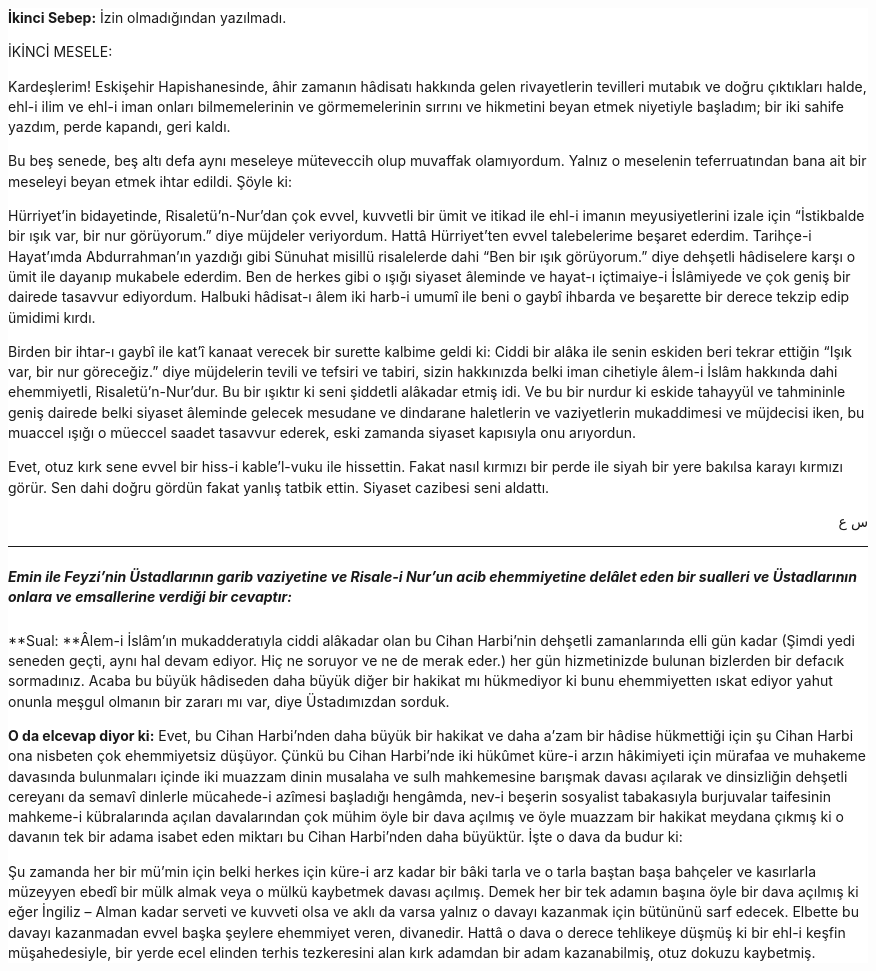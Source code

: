 **İkinci Sebep:** İzin olmadığından yazılmadı.

İKİNCİ MESELE:

Kardeşlerim! Eskişehir Hapishanesinde, âhir zamanın hâdisatı hakkında gelen rivayetlerin tevilleri mutabık ve doğru çıktıkları halde, ehl-i ilim ve ehl-i iman onları bilmemelerinin ve görmemelerinin sırrını ve hikmetini beyan etmek niyetiyle başladım; bir iki sahife yazdım, perde kapandı, geri kaldı.

Bu beş senede, beş altı defa aynı meseleye müteveccih olup muvaffak olamıyordum. Yalnız o meselenin teferruatından bana ait bir meseleyi beyan etmek ihtar edildi. Şöyle ki:

Hürriyet’in bidayetinde, Risaletü’n-Nur’dan çok evvel, kuvvetli bir ümit ve itikad ile ehl-i imanın meyusiyetlerini izale için “İstikbalde bir ışık var, bir nur görüyorum.” diye müjdeler veriyordum. Hattâ Hürriyet’ten evvel talebelerime beşaret ederdim. Tarihçe-i Hayat’ımda Abdurrahman’ın yazdığı gibi Sünuhat misillü risalelerde dahi “Ben bir ışık görüyorum.” diye dehşetli hâdiselere karşı o ümit ile dayanıp mukabele ederdim. Ben de herkes gibi o ışığı siyaset âleminde ve hayat-ı içtimaiye-i İslâmiyede ve çok geniş bir dairede tasavvur ediyordum. Halbuki hâdisat-ı âlem iki harb-i umumî ile beni o gaybî ihbarda ve beşarette bir derece tekzip edip ümidimi kırdı.

Birden bir ihtar-ı gaybî ile kat’î kanaat verecek bir surette kalbime geldi ki: Ciddi bir alâka ile senin eskiden beri tekrar ettiğin “Işık var, bir nur göreceğiz.” diye müjdelerin tevili ve tefsiri ve tabiri, sizin hakkınızda belki iman cihetiyle âlem-i İslâm hakkında dahi ehemmiyetli, Risaletü’n-Nur’dur. Bu bir ışıktır ki seni şiddetli alâkadar etmiş idi. Ve bu bir nurdur ki eskide tahayyül ve tahmininle geniş dairede belki siyaset âleminde gelecek mesudane ve dindarane haletlerin ve vaziyetlerin mukaddimesi ve müjdecisi iken, bu muaccel ışığı o müeccel saadet tasavvur ederek, eski zamanda siyaset kapısıyla onu arıyordun.

Evet, otuz kırk sene evvel bir hiss-i kable’l-vuku ile hissettin. Fakat nasıl kırmızı bir perde ile siyah bir yere bakılsa karayı kırmızı görür. Sen dahi doğru gördün fakat yanlış tatbik ettin. Siyaset cazibesi seni aldattı.

<p class="arabic" dir="rtl">س ع</p>

***

##### Emin ile Feyzi’nin Üstadlarının garib vaziyetine ve Risale-i Nur’un acib ehemmiyetine delâlet eden bir sualleri ve Üstadlarının onlara ve emsallerine verdiği bir cevaptır:
**Sual: **Âlem-i İslâm’ın mukadderatıyla ciddi alâkadar olan bu Cihan Harbi’nin dehşetli zamanlarında elli gün kadar (Şimdi yedi seneden geçti, aynı hal devam ediyor. Hiç ne soruyor ve ne de merak eder.) her gün hizmetinizde bulunan bizlerden bir defacık sormadınız. Acaba bu büyük hâdiseden daha büyük diğer bir hakikat mı hükmediyor ki bunu ehemmiyetten ıskat ediyor yahut onunla meşgul olmanın bir zararı mı var, diye Üstadımızdan sorduk.

**O da elcevap diyor ki:** Evet, bu Cihan Harbi’nden daha büyük bir hakikat ve daha a’zam bir hâdise hükmettiği için şu Cihan Harbi ona nisbeten çok ehemmiyetsiz düşüyor. Çünkü bu Cihan Harbi’nde iki hükûmet küre-i arzın hâkimiyeti için mürafaa ve muhakeme davasında bulunmaları içinde iki muazzam dinin musalaha ve sulh mahkemesine barışmak davası açılarak ve dinsizliğin dehşetli cereyanı da semavî dinlerle mücahede-i azîmesi başladığı hengâmda, nev-i beşerin sosyalist tabakasıyla burjuvalar taifesinin mahkeme-i kübralarında açılan davalarından çok mühim öyle bir dava açılmış ve öyle muazzam bir hakikat meydana çıkmış ki o davanın tek bir adama isabet eden miktarı bu Cihan Harbi’nden daha büyüktür. İşte o dava da budur ki:

Şu zamanda her bir mü’min için belki herkes için küre-i arz kadar bir bâki tarla ve o tarla baştan başa bahçeler ve kasırlarla müzeyyen ebedî bir mülk almak veya o mülkü kaybetmek davası açılmış. Demek her bir tek adamın başına öyle bir dava açılmış ki eğer İngiliz – Alman kadar serveti ve kuvveti olsa ve aklı da varsa yalnız o davayı kazanmak için bütününü sarf edecek. Elbette bu davayı kazanmadan evvel başka şeylere ehemmiyet veren, divanedir. Hattâ o dava o derece tehlikeye düşmüş ki bir ehl-i keşfin müşahedesiyle, bir yerde ecel elinden terhis tezkeresini alan kırk adamdan bir adam kazanabilmiş, otuz dokuzu kaybetmiş.
